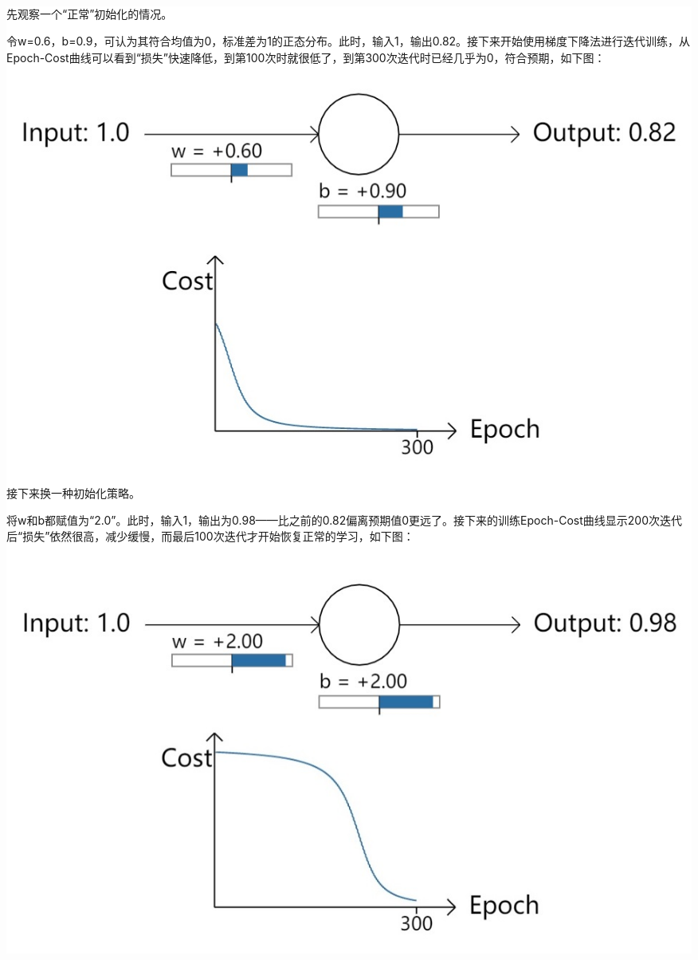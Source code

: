 先观察一个“正常”初始化的情况。

令w=0.6，b=0.9，可认为其符合均值为0，标准差为1的正态分布。此时，输入1，输出0.82。接下来开始使用梯度下降法进行迭代训练，从Epoch-Cost曲线可以看到“损失”快速降低，到第100次时就很低了，到第300次迭代时已经几乎为0，符合预期，如下图：

![正常的学习](img/2017-14-normal.jpg)

接下来换一种初始化策略。

将w和b都赋值为“2.0”。此时，输入1，输出为0.98——比之前的0.82偏离预期值0更远了。接下来的训练Epoch-Cost曲线显示200次迭代后“损失”依然很高，减少缓慢，而最后100次迭代才开始恢复正常的学习，如下图：

![学习缓慢](img/2017-14-slow.jpg)
